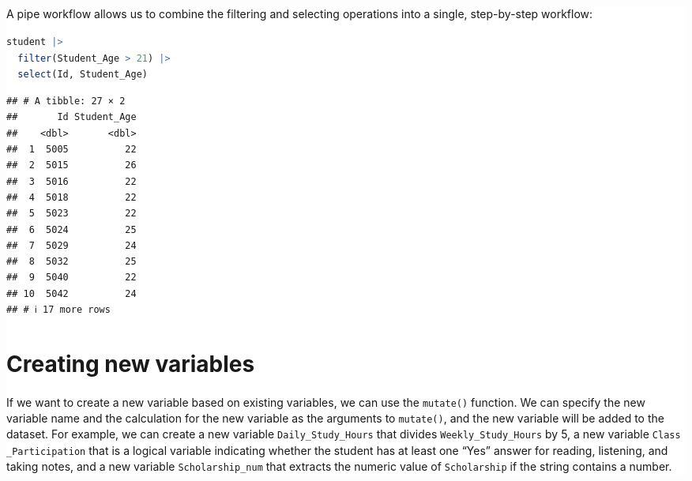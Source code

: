 A pipe workflow allows us to combine the filtering and selecting
operations into a single, step-by-step workflow:

``` r
student |> 
  filter(Student_Age > 21) |> 
  select(Id, Student_Age)
```

    ## # A tibble: 27 × 2
    ##       Id Student_Age
    ##    <dbl>       <dbl>
    ##  1  5005          22
    ##  2  5015          26
    ##  3  5016          22
    ##  4  5018          22
    ##  5  5023          22
    ##  6  5024          25
    ##  7  5029          24
    ##  8  5032          25
    ##  9  5040          22
    ## 10  5042          24
    ## # ℹ 17 more rows

# Creating new variables

If we want to create a new variable based on existing variables, we can
use the `mutate()` function. We can specify the new variable name and
the calculation for the new variable as the arguments to `mutate()`, and
the new variable will be added to the dataset. For example, we can
create a new variable `Daily_Study_Hours` that divides
`Weekly_Study_Hours` by 5, a new variable `Class_Participation` that is
a logical variable indicating whether the student has at least one “Yes”
answer for reading, listening, and taking notes, and a new variable
`Scholarship_num` that extracts the numeric value of `Scholarship` if
the string contains a number.
